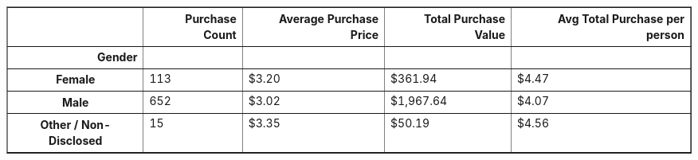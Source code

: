 


<div>
<style scoped>
    .dataframe tbody tr th:only-of-type {
        vertical-align: middle;
    }

    .dataframe tbody tr th {
        vertical-align: top;
    }

    .dataframe thead th {
        text-align: right;
    }
</style>
<table border="1" class="dataframe">
  <thead>
    <tr style="text-align: right;">
      <th></th>
      <th>Purchase Count</th>
      <th>Average Purchase Price</th>
      <th>Total Purchase Value</th>
      <th>Avg Total Purchase per person</th>
    </tr>
    <tr>
      <th>Gender</th>
      <th></th>
      <th></th>
      <th></th>
      <th></th>
    </tr>
  </thead>
  <tbody>
    <tr>
      <th>Female</th>
      <td>113</td>
      <td>$3.20</td>
      <td>$361.94</td>
      <td>$4.47</td>
    </tr>
    <tr>
      <th>Male</th>
      <td>652</td>
      <td>$3.02</td>
      <td>$1,967.64</td>
      <td>$4.07</td>
    </tr>
    <tr>
      <th>Other / Non-Disclosed</th>
      <td>15</td>
      <td>$3.35</td>
      <td>$50.19</td>
      <td>$4.56</td>
    </tr>
  </tbody>
</table>
</div>
